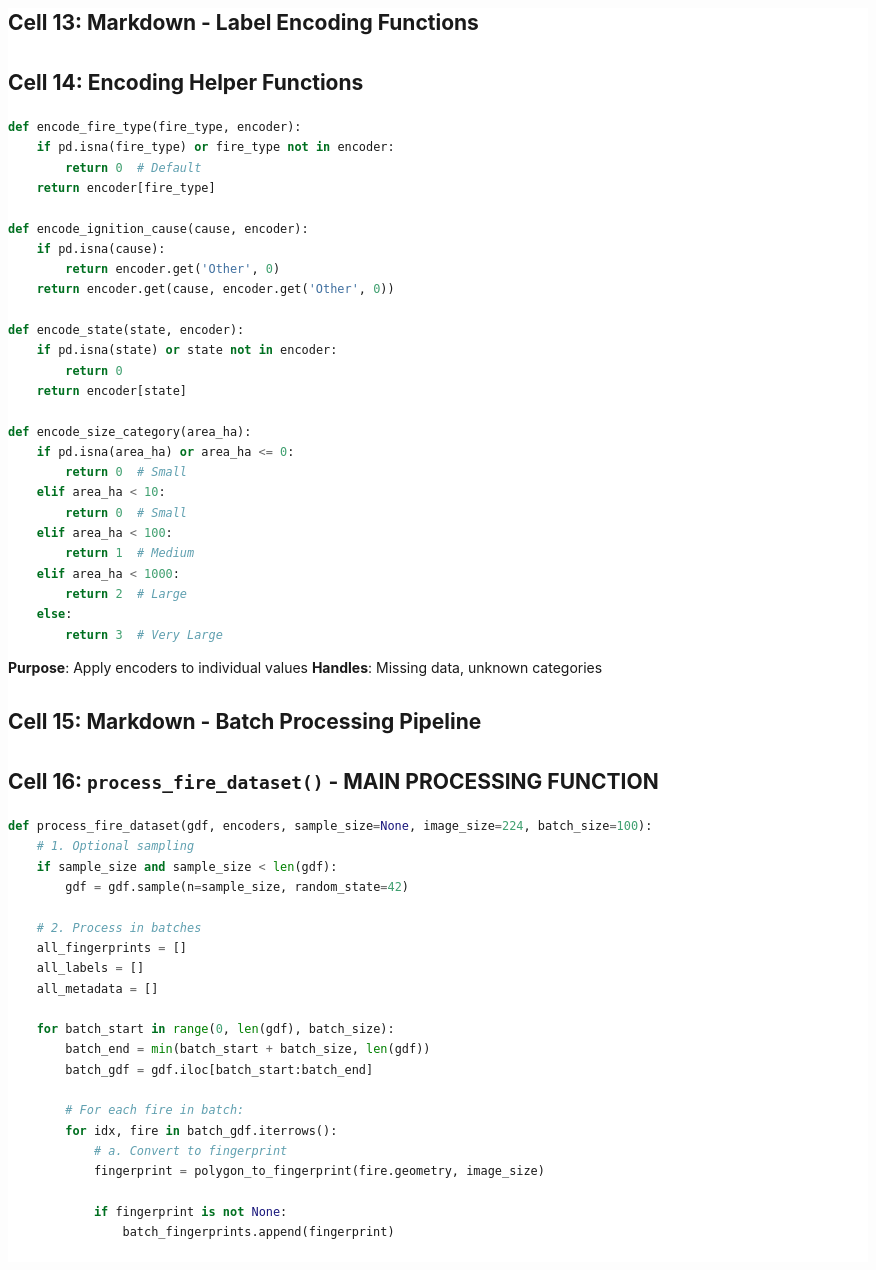 ## Cell 13: Markdown - Label Encoding Functions

## Cell 14: Encoding Helper Functions
```python
def encode_fire_type(fire_type, encoder):
    if pd.isna(fire_type) or fire_type not in encoder:
        return 0  # Default
    return encoder[fire_type]

def encode_ignition_cause(cause, encoder):
    if pd.isna(cause):
        return encoder.get('Other', 0)
    return encoder.get(cause, encoder.get('Other', 0))

def encode_state(state, encoder):
    if pd.isna(state) or state not in encoder:
        return 0
    return encoder[state]

def encode_size_category(area_ha):
    if pd.isna(area_ha) or area_ha <= 0:
        return 0  # Small
    elif area_ha < 10:
        return 0  # Small
    elif area_ha < 100:
        return 1  # Medium
    elif area_ha < 1000:
        return 2  # Large
    else:
        return 3  # Very Large
```
**Purpose**: Apply encoders to individual values
**Handles**: Missing data, unknown categories

## Cell 15: Markdown - Batch Processing Pipeline

## Cell 16: `process_fire_dataset()` - **MAIN PROCESSING FUNCTION**
```python
def process_fire_dataset(gdf, encoders, sample_size=None, image_size=224, batch_size=100):
    # 1. Optional sampling
    if sample_size and sample_size < len(gdf):
        gdf = gdf.sample(n=sample_size, random_state=42)
    
    # 2. Process in batches
    all_fingerprints = []
    all_labels = []
    all_metadata = []
    
    for batch_start in range(0, len(gdf), batch_size):
        batch_end = min(batch_start + batch_size, len(gdf))
        batch_gdf = gdf.iloc[batch_start:batch_end]
        
        # For each fire in batch:
        for idx, fire in batch_gdf.iterrows():
            # a. Convert to fingerprint
            fingerprint = polygon_to_fingerprint(fire.geometry, image_size)
            
            if fingerprint is not None:
                batch_fingerprints.append(fingerprint)
                
```
